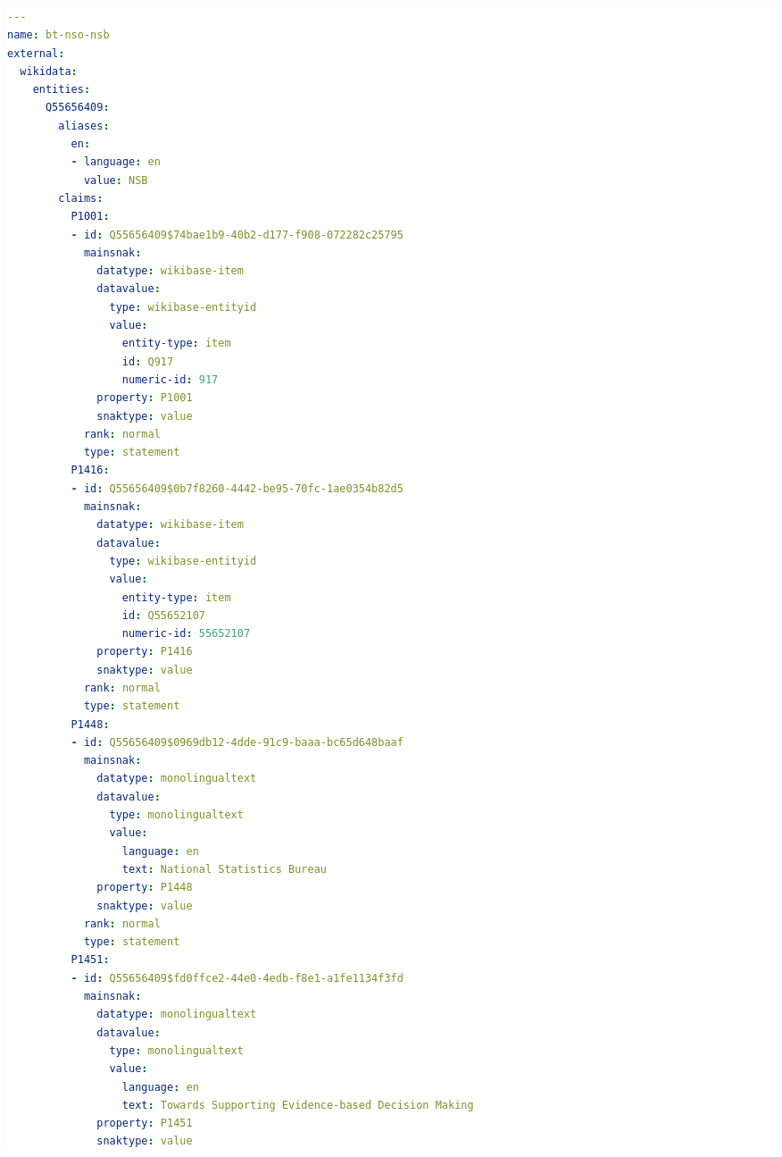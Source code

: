```yaml
---
name: bt-nso-nsb
external:
  wikidata:
    entities:
      Q55656409:
        aliases:
          en:
          - language: en
            value: NSB
        claims:
          P1001:
          - id: Q55656409$74bae1b9-40b2-d177-f908-072282c25795
            mainsnak:
              datatype: wikibase-item
              datavalue:
                type: wikibase-entityid
                value:
                  entity-type: item
                  id: Q917
                  numeric-id: 917
              property: P1001
              snaktype: value
            rank: normal
            type: statement
          P1416:
          - id: Q55656409$0b7f8260-4442-be95-70fc-1ae0354b82d5
            mainsnak:
              datatype: wikibase-item
              datavalue:
                type: wikibase-entityid
                value:
                  entity-type: item
                  id: Q55652107
                  numeric-id: 55652107
              property: P1416
              snaktype: value
            rank: normal
            type: statement
          P1448:
          - id: Q55656409$0969db12-4dde-91c9-baaa-bc65d648baaf
            mainsnak:
              datatype: monolingualtext
              datavalue:
                type: monolingualtext
                value:
                  language: en
                  text: National Statistics Bureau
              property: P1448
              snaktype: value
            rank: normal
            type: statement
          P1451:
          - id: Q55656409$fd0ffce2-44e0-4edb-f8e1-a1fe1134f3fd
            mainsnak:
              datatype: monolingualtext
              datavalue:
                type: monolingualtext
                value:
                  language: en
                  text: Towards Supporting Evidence-based Decision Making
              property: P1451
              snaktype: value
```
